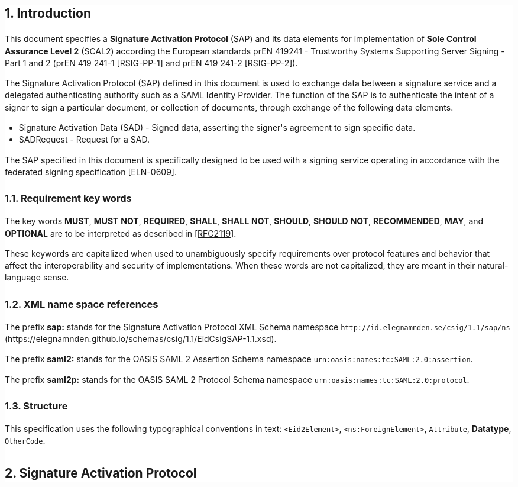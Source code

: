<a name="introduction"></a>
## 1. Introduction

This document specifies a **Signature Activation Protocol** (SAP) and its data elements for implementation of **Sole Control Assurance Level 2** (SCAL2) according the European standards prEN 419241 - Trustworthy Systems Supporting Server Signing - Part 1 and 2 (prEN 419 241-1 [[RSIG-PP-1](#rsig-pp-1)] and prEN 419 241-2 [[RSIG-PP-2](#rsig-pp-2)]).

The Signature Activation Protocol (SAP) defined in this document is used to exchange data between a signature service and a delegated authenticating authority such as a SAML Identity Provider. The function of the SAP is to authenticate the intent of a signer to sign a particular document, or collection of documents, through exchange of the following data elements.

- Signature Activation Data (SAD) - Signed data, asserting the signer's agreement to sign specific data.
- SADRequest - Request for a SAD.

The SAP specified in this document is specifically designed to be used with a signing service operating in accordance with the federated signing specification \[[ELN-0609](#eln-0609)\].

<a name="requirement-key-words"></a>
### 1.1. Requirement key words

The key words **MUST**, **MUST** **NOT**, **REQUIRED**, **SHALL**,
**SHALL** **NOT**, **SHOULD**, **SHOULD** **NOT**, **RECOMMENDED**,
**MAY**, and **OPTIONAL** are to be interpreted as described in
\[[RFC2119](#rfc2119)\].

These keywords are capitalized when used to unambiguously specify
requirements over protocol features and behavior that affect the
interoperability and security of implementations. When these words are
not capitalized, they are meant in their natural-language sense.

<a name="xml-name-space-references"></a>
### 1.2. XML name space references

The prefix **sap:** stands for the Signature Activation Protocol XML Schema namespace `http://id.elegnamnden.se/csig/1.1/sap/ns` (https://elegnamnden.github.io/schemas/csig/1.1/EidCsigSAP-1.1.xsd). 

The prefix **saml2:** stands for the OASIS SAML 2 Assertion Schema namespace `urn:oasis:names:tc:SAML:2.0:assertion`.

The prefix **saml2p:** stands for the OASIS SAML 2 Protocol Schema namespace `urn:oasis:names:tc:SAML:2.0:protocol`.

<a name="structure"></a>
### 1.3. Structure

This specification uses the following typographical conventions in text:
`<Eid2Element>`, `<ns:ForeignElement>`, `Attribute`, **Datatype**,
`OtherCode`.

<a name="signature-activation-protocol"></a>
## 2. Signature Activation Protocol
